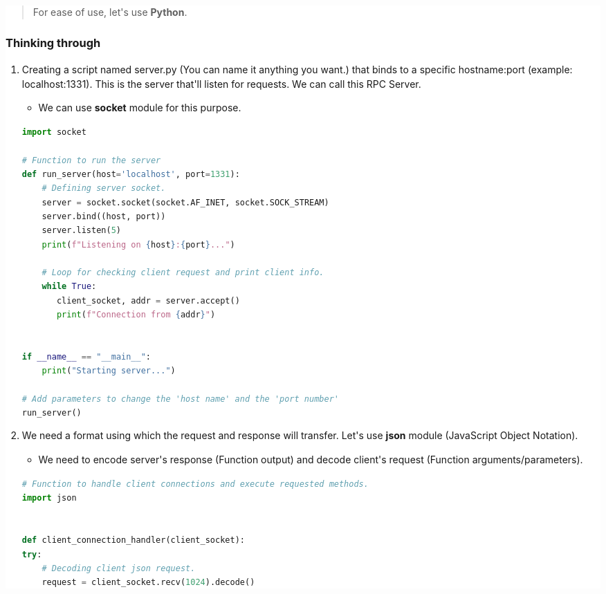 > For ease of use, let's use **Python**.

### Thinking through

1. Creating a script named server.py (You can name it anything you want.) that binds to a specific hostname:port (example: localhost:1331). This is the server that'll listen for requests.
We can call this RPC Server.
    - We can use **socket** module for this purpose.

    ```python
    import socket

    # Function to run the server
    def run_server(host='localhost', port=1331):
        # Defining server socket.
        server = socket.socket(socket.AF_INET, socket.SOCK_STREAM)
        server.bind((host, port))
        server.listen(5)
        print(f"Listening on {host}:{port}...")

        # Loop for checking client request and print client info.
        while True:
           client_socket, addr = server.accept()
           print(f"Connection from {addr}")


    if __name__ == "__main__":
        print("Starting server...")

    # Add parameters to change the 'host name' and the 'port number'
    run_server()

    ```

2. We need a format using which the request and response will transfer.
Let's use **json** module (JavaScript Object Notation).
    - We need to encode server's response (Function output) and decode client's request (Function arguments/parameters).

    ```python
    # Function to handle client connections and execute requested methods.
    import json


    def client_connection_handler(client_socket):
    try:
        # Decoding client json request.
        request = client_socket.recv(1024).decode()
